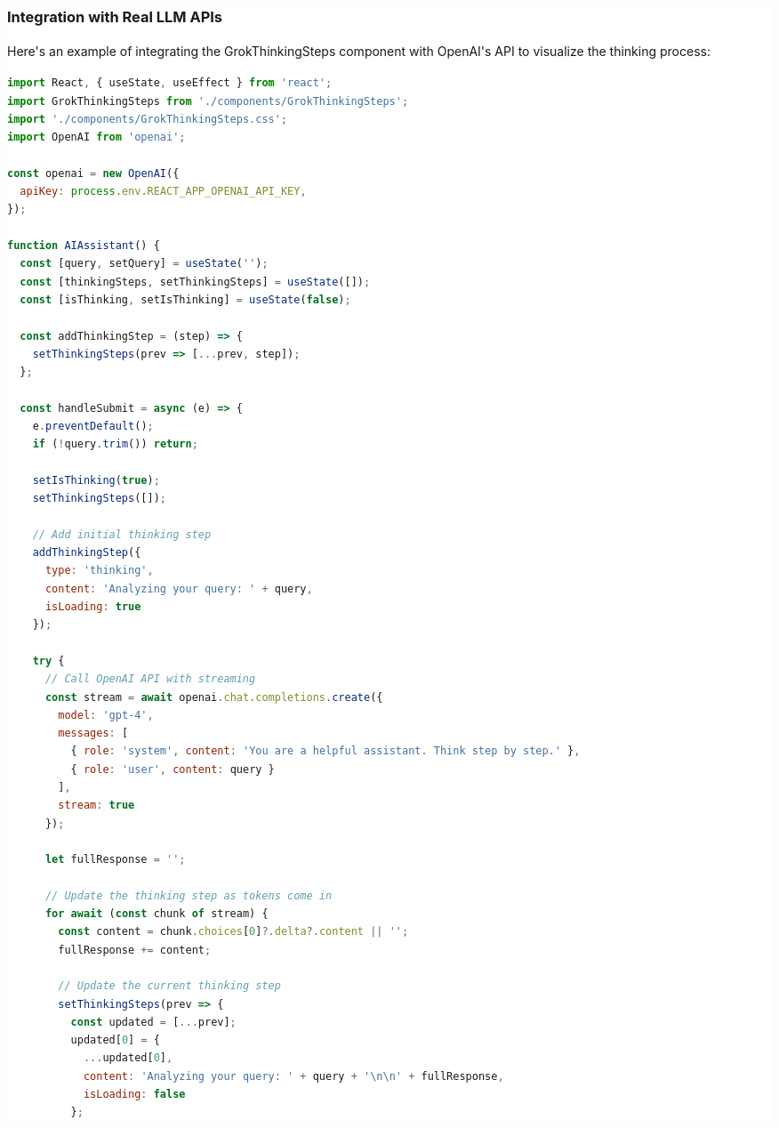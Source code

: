 ### Integration with Real LLM APIs

Here's an example of integrating the GrokThinkingSteps component with OpenAI's API to visualize the thinking process:

```jsx
import React, { useState, useEffect } from 'react';
import GrokThinkingSteps from './components/GrokThinkingSteps';
import './components/GrokThinkingSteps.css';
import OpenAI from 'openai';

const openai = new OpenAI({
  apiKey: process.env.REACT_APP_OPENAI_API_KEY,
});

function AIAssistant() {
  const [query, setQuery] = useState('');
  const [thinkingSteps, setThinkingSteps] = useState([]);
  const [isThinking, setIsThinking] = useState(false);

  const addThinkingStep = (step) => {
    setThinkingSteps(prev => [...prev, step]);
  };

  const handleSubmit = async (e) => {
    e.preventDefault();
    if (!query.trim()) return;
    
    setIsThinking(true);
    setThinkingSteps([]);
    
    // Add initial thinking step
    addThinkingStep({
      type: 'thinking',
      content: 'Analyzing your query: ' + query,
      isLoading: true
    });

    try {
      // Call OpenAI API with streaming
      const stream = await openai.chat.completions.create({
        model: 'gpt-4',
        messages: [
          { role: 'system', content: 'You are a helpful assistant. Think step by step.' },
          { role: 'user', content: query }
        ],
        stream: true
      });

      let fullResponse = '';
      
      // Update the thinking step as tokens come in
      for await (const chunk of stream) {
        const content = chunk.choices[0]?.delta?.content || '';
        fullResponse += content;
        
        // Update the current thinking step
        setThinkingSteps(prev => {
          const updated = [...prev];
          updated[0] = {
            ...updated[0],
            content: 'Analyzing your query: ' + query + '\n\n' + fullResponse,
            isLoading: false
          };
```